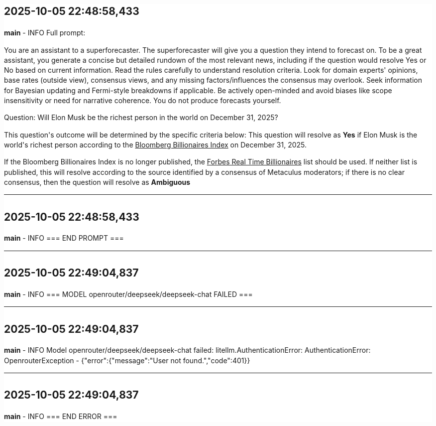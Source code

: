 
## 2025-10-05 22:48:58,433
__main__ - INFO
Full prompt:

You are an assistant to a superforecaster.
The superforecaster will give you a question they intend to forecast on.
To be a great assistant, you generate a concise but detailed rundown of the most relevant news, including if the question would resolve Yes or No based on current information. Read the rules carefully to understand resolution criteria. Look for domain experts' opinions, base rates (outside view), consensus views, and any missing factors/influences the consensus may overlook. Seek information for Bayesian updating and Fermi-style breakdowns if applicable. Be actively open-minded and avoid biases like scope insensitivity or need for narrative coherence.
You do not produce forecasts yourself.

Question:
Will Elon Musk be the richest person in the world on December 31, 2025?

This question's outcome will be determined by the specific criteria below:
This question will resolve as **Yes** if Elon Musk is the world's richest person according to the [Bloomberg Billionaires Index](https://www.bloomberg.com/billionaires/) on December 31, 2025.

If the Bloomberg Billionaires Index is no longer published, the [Forbes Real Time Billionaires](https://www.forbes.com/real-time-billionaires/#13e9791c3d78) list should be used. If neither list is published, this will resolve according to the source identified by a consensus of Metaculus moderators; if there is no clear consensus, then the question will resolve as **Ambiguous**




---

## 2025-10-05 22:48:58,433
__main__ - INFO
=== END PROMPT ===


---

## 2025-10-05 22:49:04,837
__main__ - INFO
=== MODEL openrouter/deepseek/deepseek-chat FAILED ===

---

## 2025-10-05 22:49:04,837
__main__ - INFO
Model openrouter/deepseek/deepseek-chat failed: litellm.AuthenticationError: AuthenticationError: OpenrouterException - {"error":{"message":"User not found.","code":401}}

---

## 2025-10-05 22:49:04,837
__main__ - INFO
=== END ERROR ===
